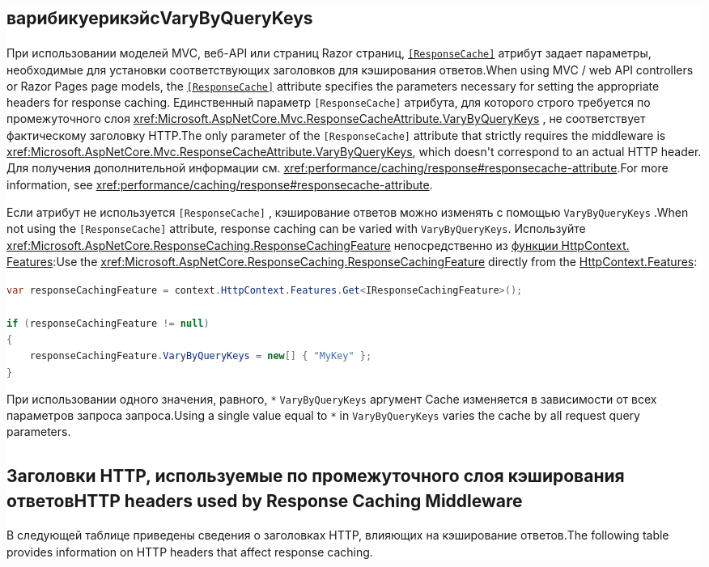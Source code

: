 ## <a name="varybyquerykeys"></a><span data-ttu-id="5c7b4-318">варибикуерикэйс</span><span class="sxs-lookup"><span data-stu-id="5c7b4-318">VaryByQueryKeys</span></span>

<span data-ttu-id="5c7b4-319">При использовании моделей MVC, веб-API или страниц Razor страниц, [`[ResponseCache]`](xref:Microsoft.AspNetCore.Mvc.ResponseCacheAttribute) атрибут задает параметры, необходимые для установки соответствующих заголовков для кэширования ответов.</span><span class="sxs-lookup"><span data-stu-id="5c7b4-319">When using MVC / web API controllers or Razor Pages page models, the [`[ResponseCache]`](xref:Microsoft.AspNetCore.Mvc.ResponseCacheAttribute) attribute specifies the parameters necessary for setting the appropriate headers for response caching.</span></span> <span data-ttu-id="5c7b4-320">Единственный параметр `[ResponseCache]` атрибута, для которого строго требуется по промежуточного слоя <xref:Microsoft.AspNetCore.Mvc.ResponseCacheAttribute.VaryByQueryKeys> , не соответствует фактическому заголовку HTTP.</span><span class="sxs-lookup"><span data-stu-id="5c7b4-320">The only parameter of the `[ResponseCache]` attribute that strictly requires the middleware is <xref:Microsoft.AspNetCore.Mvc.ResponseCacheAttribute.VaryByQueryKeys>, which doesn't correspond to an actual HTTP header.</span></span> <span data-ttu-id="5c7b4-321">Для получения дополнительной информации см. <xref:performance/caching/response#responsecache-attribute>.</span><span class="sxs-lookup"><span data-stu-id="5c7b4-321">For more information, see <xref:performance/caching/response#responsecache-attribute>.</span></span>

<span data-ttu-id="5c7b4-322">Если атрибут не используется `[ResponseCache]` , кэширование ответов можно изменять с помощью `VaryByQueryKeys` .</span><span class="sxs-lookup"><span data-stu-id="5c7b4-322">When not using the `[ResponseCache]` attribute, response caching can be varied with `VaryByQueryKeys`.</span></span> <span data-ttu-id="5c7b4-323">Используйте <xref:Microsoft.AspNetCore.ResponseCaching.ResponseCachingFeature> непосредственно из [функции HttpContext. Features](xref:Microsoft.AspNetCore.Http.HttpContext.Features):</span><span class="sxs-lookup"><span data-stu-id="5c7b4-323">Use the <xref:Microsoft.AspNetCore.ResponseCaching.ResponseCachingFeature> directly from the [HttpContext.Features](xref:Microsoft.AspNetCore.Http.HttpContext.Features):</span></span>

```csharp
var responseCachingFeature = context.HttpContext.Features.Get<IResponseCachingFeature>();

if (responseCachingFeature != null)
{
    responseCachingFeature.VaryByQueryKeys = new[] { "MyKey" };
}
```

<span data-ttu-id="5c7b4-324">При использовании одного значения, равного, `*` `VaryByQueryKeys` аргумент Cache изменяется в зависимости от всех параметров запроса запроса.</span><span class="sxs-lookup"><span data-stu-id="5c7b4-324">Using a single value equal to `*` in `VaryByQueryKeys` varies the cache by all request query parameters.</span></span>

## <a name="http-headers-used-by-response-caching-middleware"></a><span data-ttu-id="5c7b4-325">Заголовки HTTP, используемые по промежуточного слоя кэширования ответов</span><span class="sxs-lookup"><span data-stu-id="5c7b4-325">HTTP headers used by Response Caching Middleware</span></span>

<span data-ttu-id="5c7b4-326">В следующей таблице приведены сведения о заголовках HTTP, влияющих на кэширование ответов.</span><span class="sxs-lookup"><span data-stu-id="5c7b4-326">The following table provides information on HTTP headers that affect response caching.</span></span>

